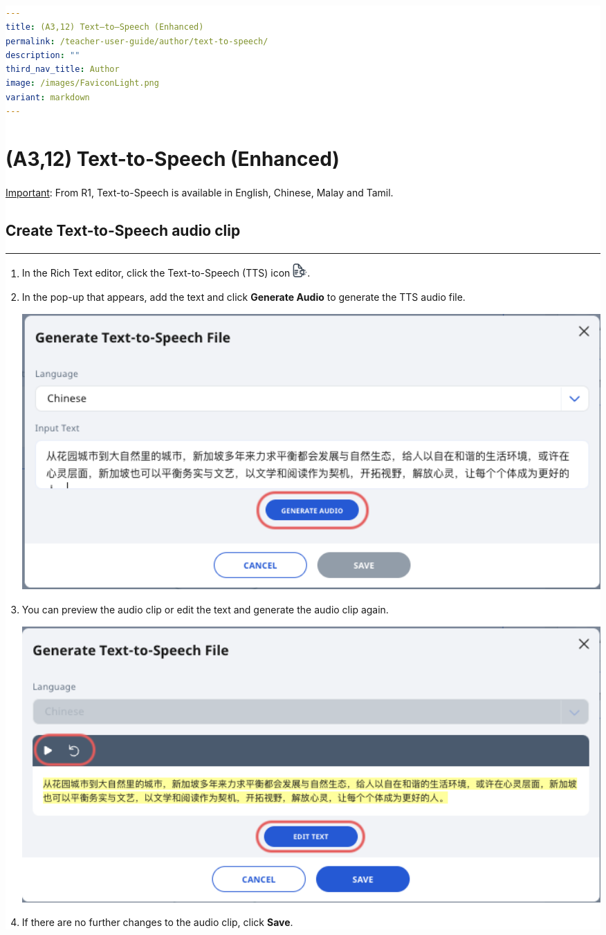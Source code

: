 ```yaml
---
title: (A3,12) Text–to–Speech (Enhanced)
permalink: /teacher-user-guide/author/text-to-speech/
description: ""
third_nav_title: Author
image: /images/FaviconLight.png
variant: markdown
---
```

<h1 id="text-to-speech">(A3,12) Text-to-Speech (Enhanced)</h1>
<p><u>Important</u>: From R1, Text-to-Speech is available in English, Chinese, Malay and Tamil.</p>
<h2 id="create-text-to-speech-audio-clip">Create Text-to-Speech audio clip</h2>
<hr>
<ol>
<li>In the Rich Text editor, click the Text-to-Speech (TTS) icon <img style="width:1.5rem; display: inline;" src="/images/Icons/TTS.svg">.</li>
<li><p>In the pop-up that appears, add the text and click <strong>Generate Audio</strong> to generate the TTS audio file.</p>
<p><img style="width: 100%;" src="/images/2Teacher/AU-TextToSpeech1.png"></p>
</li>
<li><p>You can preview the audio clip or edit the text and generate the audio clip again. </p>
<p><img style="width: 100%;" src="/images/2Teacher/AU-TextToSpeech2.png"></p>
</li>
<li><p>If there are no further changes to the audio clip, click <strong>Save</strong>.</p>
</li>
</ol>